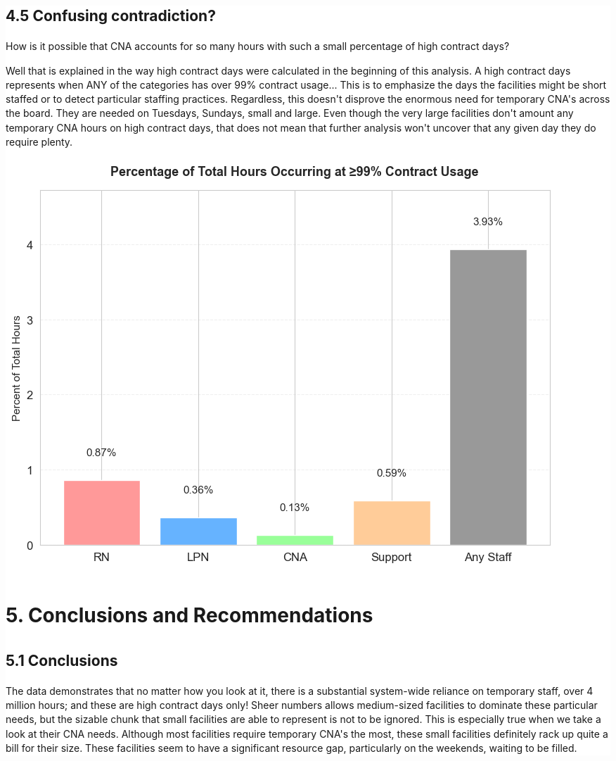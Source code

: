 ## 4.5 Confusing contradiction?

How is it possible that CNA accounts for so many hours with such a small percentage of high contract days?

Well that is explained in the way high contract days were calculated in the beginning of this analysis. A high contract days represents when ANY of the categories has over 99% contract usage... This is to emphasize the days the facilities might be short staffed or to detect particular staffing practices. Regardless, this doesn't disprove the enormous need for temporary CNA's across the board. They are needed on Tuesdays, Sundays, small and large. Even though the very large facilities don't amount any temporary CNA hours on high contract days, that does not mean that further analysis won't uncover that any given day they do require plenty.

![Percentage of Total Hours](plots/percentage-of-total-hours.png)

# 5. Conclusions and Recommendations

## 5.1 Conclusions

The data demonstrates that no matter how you look at it, there is a substantial system-wide reliance on temporary staff, over 4 million hours; and these are high contract days only! Sheer numbers allows medium-sized facilities to dominate these particular needs, but the sizable chunk that small facilities are able to represent is not to be ignored. This is especially true when we take a look at their CNA needs. Although most facilities require temporary CNA's the most, these small facilities definitely rack up quite a bill for their size. These facilities seem to have a significant resource gap, particularly on the weekends, waiting to be filled.
